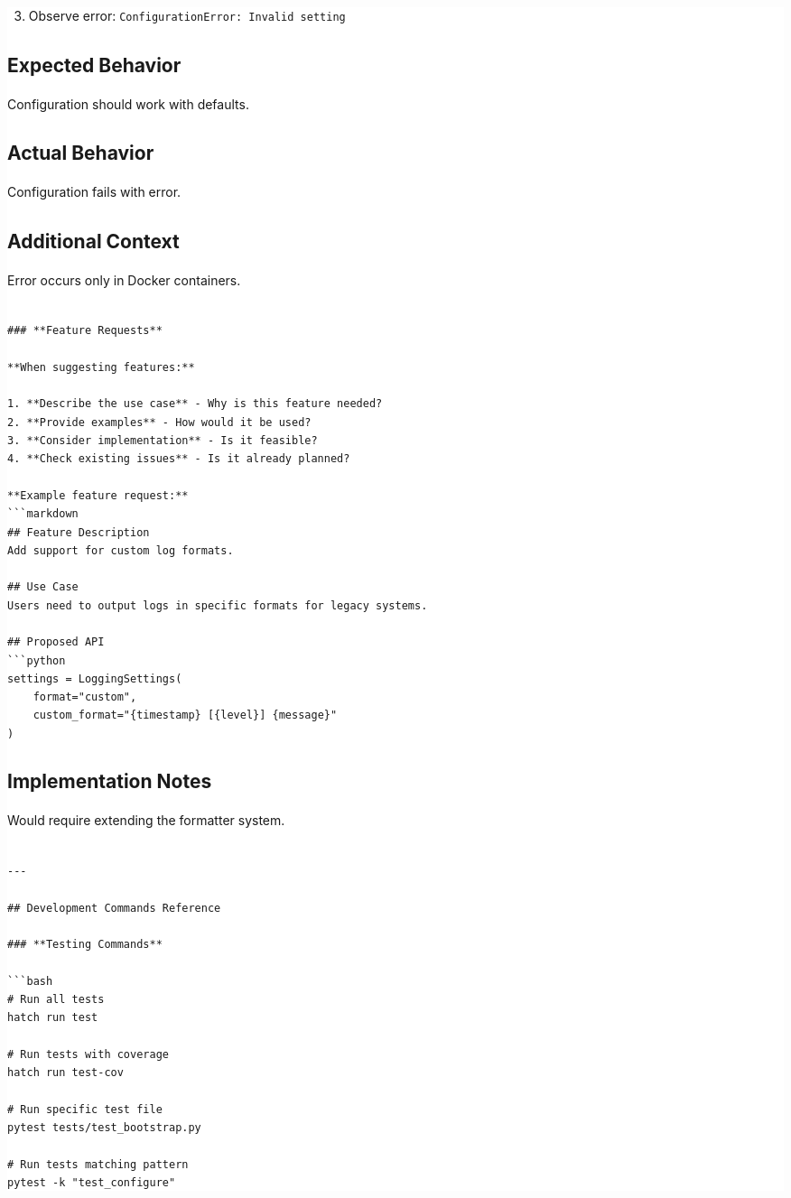 3. Observe error: `ConfigurationError: Invalid setting`

## Expected Behavior

Configuration should work with defaults.

## Actual Behavior

Configuration fails with error.

## Additional Context

Error occurs only in Docker containers.

````

### **Feature Requests**

**When suggesting features:**

1. **Describe the use case** - Why is this feature needed?
2. **Provide examples** - How would it be used?
3. **Consider implementation** - Is it feasible?
4. **Check existing issues** - Is it already planned?

**Example feature request:**
```markdown
## Feature Description
Add support for custom log formats.

## Use Case
Users need to output logs in specific formats for legacy systems.

## Proposed API
```python
settings = LoggingSettings(
    format="custom",
    custom_format="{timestamp} [{level}] {message}"
)
````

## Implementation Notes

Would require extending the formatter system.

````

---

## Development Commands Reference

### **Testing Commands**

```bash
# Run all tests
hatch run test

# Run tests with coverage
hatch run test-cov

# Run specific test file
pytest tests/test_bootstrap.py

# Run tests matching pattern
pytest -k "test_configure"
````
